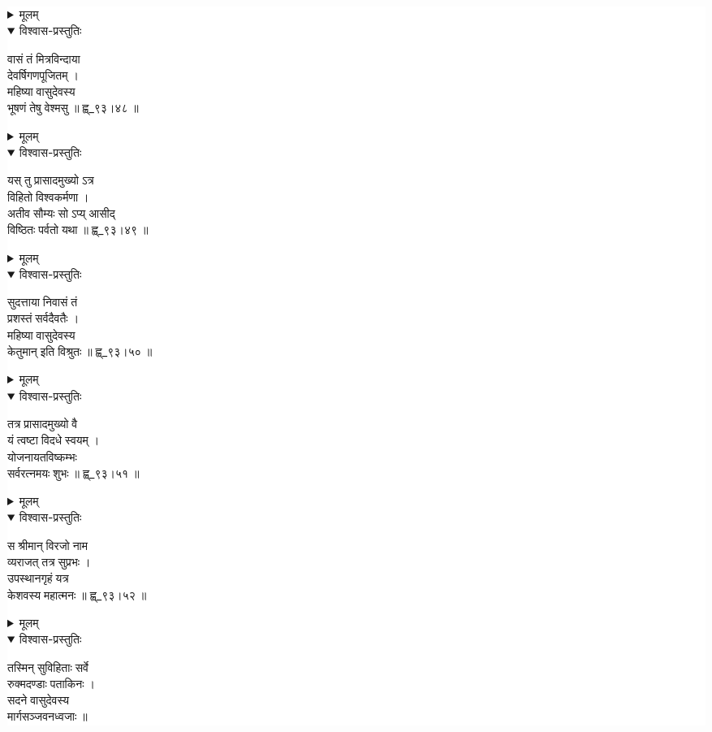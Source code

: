 <details><summary>मूलम्</summary></details>

<details open><summary>विश्वास-प्रस्तुतिः</summary>

वासं तं मित्रविन्दाया  
देवर्षिगणपूजितम् ।  
महिष्या वासुदेवस्य  
भूषणं तेषु वेश्मसु ॥ ह्व्_९३।४८ ॥
</details>

<details><summary>मूलम्</summary></details>

<details open><summary>विश्वास-प्रस्तुतिः</summary>

यस् तु प्रासादमुख्यो ऽत्र  
विहितो विश्वकर्मणा ।  
अतीव सौम्यः सो ऽप्य् आसीद्  
विष्ठितः पर्वतो यथा ॥ ह्व्_९३।४९ ॥
</details>

<details><summary>मूलम्</summary></details>

<details open><summary>विश्वास-प्रस्तुतिः</summary>

सुदत्ताया निवासं तं  
प्रशस्तं सर्वदैवतैः ।  
महिष्या वासुदेवस्य  
केतुमान् इति विश्रुतः ॥ ह्व्_९३।५० ॥
</details>

<details><summary>मूलम्</summary></details>

<details open><summary>विश्वास-प्रस्तुतिः</summary>

तत्र प्रासादमुख्यो वै  
यं त्वष्टा विदधे स्वयम् ।  
योजनायतविष्कम्भः  
सर्वरत्नमयः शुभः ॥ ह्व्_९३।५१ ॥
</details>

<details><summary>मूलम्</summary></details>

<details open><summary>विश्वास-प्रस्तुतिः</summary>

स श्रीमान् विरजो नाम  
व्यराजत् तत्र सुप्रभः ।  
उपस्थानगृहं यत्र  
केशवस्य महात्मनः ॥ ह्व्_९३।५२ ॥
</details>

<details><summary>मूलम्</summary></details>

<details open><summary>विश्वास-प्रस्तुतिः</summary>

तस्मिन् सुविहिताः सर्वे  
रुक्मदण्डाः पताकिनः ।  
सदने वासुदेवस्य  
मार्गसञ्जवनध्वजाः ॥
</details>
